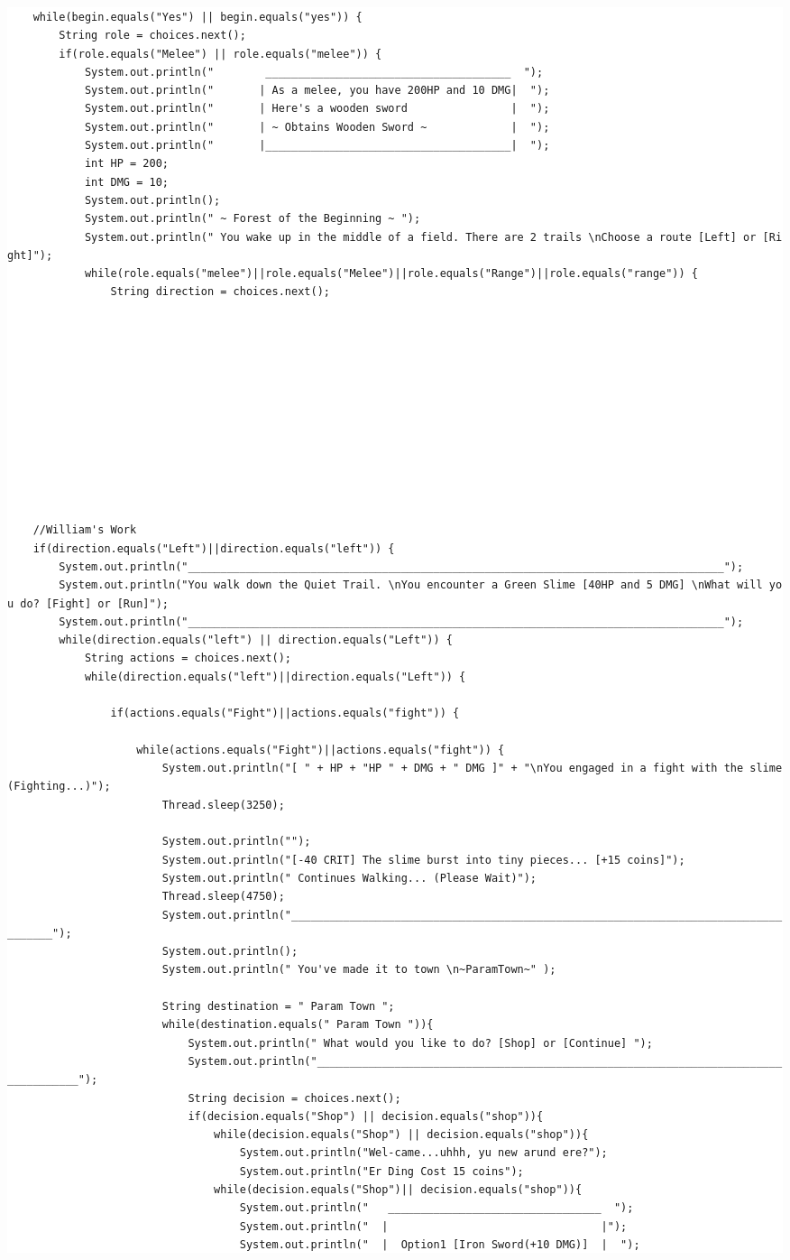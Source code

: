 

		while(begin.equals("Yes") || begin.equals("yes")) {
			String role = choices.next();
			if(role.equals("Melee") || role.equals("melee")) {
				System.out.println("	    ______________________________________  ");
				System.out.println("	   | As a melee, you have 200HP and 10 DMG|  ");
				System.out.println("	   | Here's a wooden sword                |  ");
				System.out.println("	   | ~ Obtains Wooden Sword ~             |  ");
				System.out.println("	   |______________________________________|  ");
				int HP = 200;
				int DMG = 10;
				System.out.println();
				System.out.println(" ~ Forest of the Beginning ~ ");
				System.out.println(" You wake up in the middle of a field. There are 2 trails \nChoose a route [Left] or [Right]");
				while(role.equals("melee")||role.equals("Melee")||role.equals("Range")||role.equals("range")) {
					String direction = choices.next();












		//William's Work	
		if(direction.equals("Left")||direction.equals("left")) {
			System.out.println("___________________________________________________________________________________");
			System.out.println("You walk down the Quiet Trail. \nYou encounter a Green Slime [40HP and 5 DMG] \nWhat will you do? [Fight] or [Run]");
			System.out.println("___________________________________________________________________________________");
			while(direction.equals("left") || direction.equals("Left")) {
				String actions = choices.next();
				while(direction.equals("left")||direction.equals("Left")) {

					if(actions.equals("Fight")||actions.equals("fight")) {

						while(actions.equals("Fight")||actions.equals("fight")) {
							System.out.println("[ " + HP + "HP " + DMG + " DMG ]" + "\nYou engaged in a fight with the slime (Fighting...)");
							Thread.sleep(3250);
							
							System.out.println("");
							System.out.println("[-40 CRIT] The slime burst into tiny pieces... [+15 coins]");
							System.out.println(" Continues Walking... (Please Wait)");
							Thread.sleep(4750);
							System.out.println("___________________________________________________________________________________");
							System.out.println();
							System.out.println(" You've made it to town \n~ParamTown~" );
 
							String destination = " Param Town ";
							while(destination.equals(" Param Town ")){
								System.out.println(" What would you like to do? [Shop] or [Continue] ");
								System.out.println("___________________________________________________________________________________");
								String decision = choices.next();
								if(decision.equals("Shop") || decision.equals("shop")){
									while(decision.equals("Shop") || decision.equals("shop")){
										System.out.println("Wel-came...uhhh, yu new arund ere?");
										System.out.println("Er Ding Cost 15 coins");
									while(decision.equals("Shop")|| decision.equals("shop")){
										System.out.println("   _________________________________  ");
										System.out.println("  |                                 |");
										System.out.println("  |  Option1 [Iron Sword(+10 DMG)]  |  ");